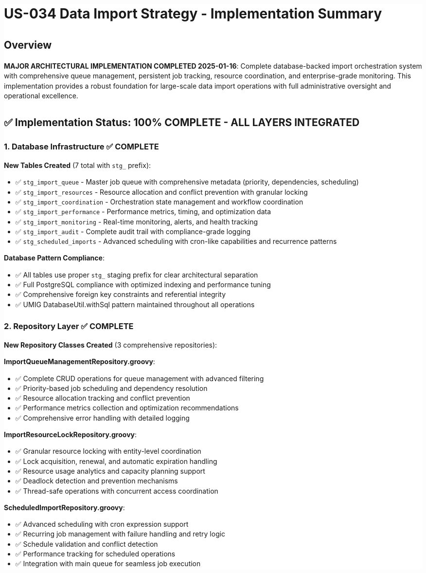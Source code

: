 # US-034 Data Import Strategy - Implementation Summary

## Overview

**MAJOR ARCHITECTURAL IMPLEMENTATION COMPLETED 2025-01-16**: Complete database-backed import orchestration system with comprehensive queue management, persistent job tracking, resource coordination, and enterprise-grade monitoring. This implementation provides a robust foundation for large-scale data import operations with full administrative oversight and operational excellence.

## ✅ Implementation Status: 100% COMPLETE - ALL LAYERS INTEGRATED

### 1. Database Infrastructure ✅ COMPLETE

**New Tables Created** (7 total with `stg_` prefix):

- ✅ `stg_import_queue` - Master job queue with comprehensive metadata (priority, dependencies, scheduling)
- ✅ `stg_import_resources` - Resource allocation and conflict prevention with granular locking
- ✅ `stg_import_coordination` - Orchestration state management and workflow coordination
- ✅ `stg_import_performance` - Performance metrics, timing, and optimization data
- ✅ `stg_import_monitoring` - Real-time monitoring, alerts, and health tracking
- ✅ `stg_import_audit` - Complete audit trail with compliance-grade logging
- ✅ `stg_scheduled_imports` - Advanced scheduling with cron-like capabilities and recurrence patterns

**Database Pattern Compliance**:
- ✅ All tables use proper `stg_` staging prefix for clear architectural separation
- ✅ Full PostgreSQL compliance with optimized indexing and performance tuning
- ✅ Comprehensive foreign key constraints and referential integrity
- ✅ UMIG DatabaseUtil.withSql pattern maintained throughout all operations

### 2. Repository Layer ✅ COMPLETE

**New Repository Classes Created** (3 comprehensive repositories):

**ImportQueueManagementRepository.groovy**:
- ✅ Complete CRUD operations for queue management with advanced filtering
- ✅ Priority-based job scheduling and dependency resolution
- ✅ Resource allocation tracking and conflict prevention
- ✅ Performance metrics collection and optimization recommendations
- ✅ Comprehensive error handling with detailed logging

**ImportResourceLockRepository.groovy**:
- ✅ Granular resource locking with entity-level coordination
- ✅ Lock acquisition, renewal, and automatic expiration handling  
- ✅ Resource usage analytics and capacity planning support
- ✅ Deadlock detection and prevention mechanisms
- ✅ Thread-safe operations with concurrent access coordination

**ScheduledImportRepository.groovy**:
- ✅ Advanced scheduling with cron expression support
- ✅ Recurring job management with failure handling and retry logic
- ✅ Schedule validation and conflict detection
- ✅ Performance tracking for scheduled operations
- ✅ Integration with main queue for seamless job execution
